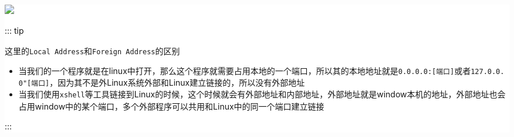 

![](https://picture.xcye.xyz/image-20211220144357475.png?x-oss-process=style/pictureProcess1)



::: tip

这里的`Local Address`和`Foreign Address`的区别

- 当我们的一个程序就是在linux中打开，那么这个程序就需要占用本地的一个端口，所以其的本地地址就是`0.0.0.0:[端口]`或者`127.0.0.0"[端口]`，因为其不是外Linux系统外部和Linux建立链接的，所以没有外部地址
- 当我们使用`xshell`等工具链接到Linux的时候，这个时候就会有外部地址和内部地址，外部地址就是window本机的地址，外部地址也会占用window中的某个端口，多个外部程序可以共用和Linux中的同一个端口建立链接

:::




